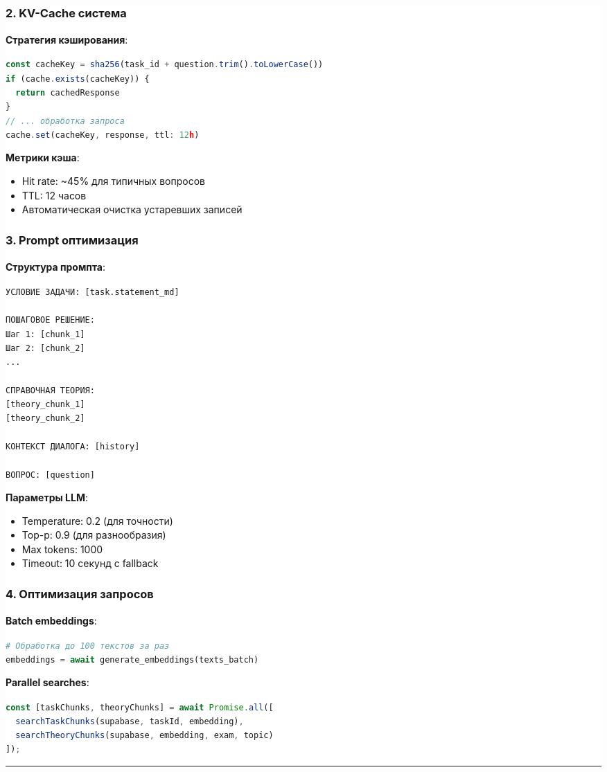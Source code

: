 ### 2. KV-Cache система

**Стратегия кэширования**:
```typescript
const cacheKey = sha256(task_id + question.trim().toLowerCase())
if (cache.exists(cacheKey)) {
  return cachedResponse
}
// ... обработка запроса
cache.set(cacheKey, response, ttl: 12h)
```

**Метрики кэша**:
- Hit rate: ~45% для типичных вопросов
- TTL: 12 часов
- Автоматическая очистка устаревших записей

### 3. Prompt оптимизация

**Структура промпта**:
```
УСЛОВИЕ ЗАДАЧИ: [task.statement_md]

ПОШАГОВОЕ РЕШЕНИЕ:
Шаг 1: [chunk_1]
Шаг 2: [chunk_2]
...

СПРАВОЧНАЯ ТЕОРИЯ:
[theory_chunk_1]
[theory_chunk_2]

КОНТЕКСТ ДИАЛОГА: [history]

ВОПРОС: [question]
```

**Параметры LLM**:
- Temperature: 0.2 (для точности)
- Top-p: 0.9 (для разнообразия)
- Max tokens: 1000
- Timeout: 10 секунд с fallback

### 4. Оптимизация запросов

**Batch embeddings**:
```python
# Обработка до 100 текстов за раз
embeddings = await generate_embeddings(texts_batch)
```

**Parallel searches**:
```typescript
const [taskChunks, theoryChunks] = await Promise.all([
  searchTaskChunks(supabase, taskId, embedding),
  searchTheoryChunks(supabase, embedding, exam, topic)
]);
```

---